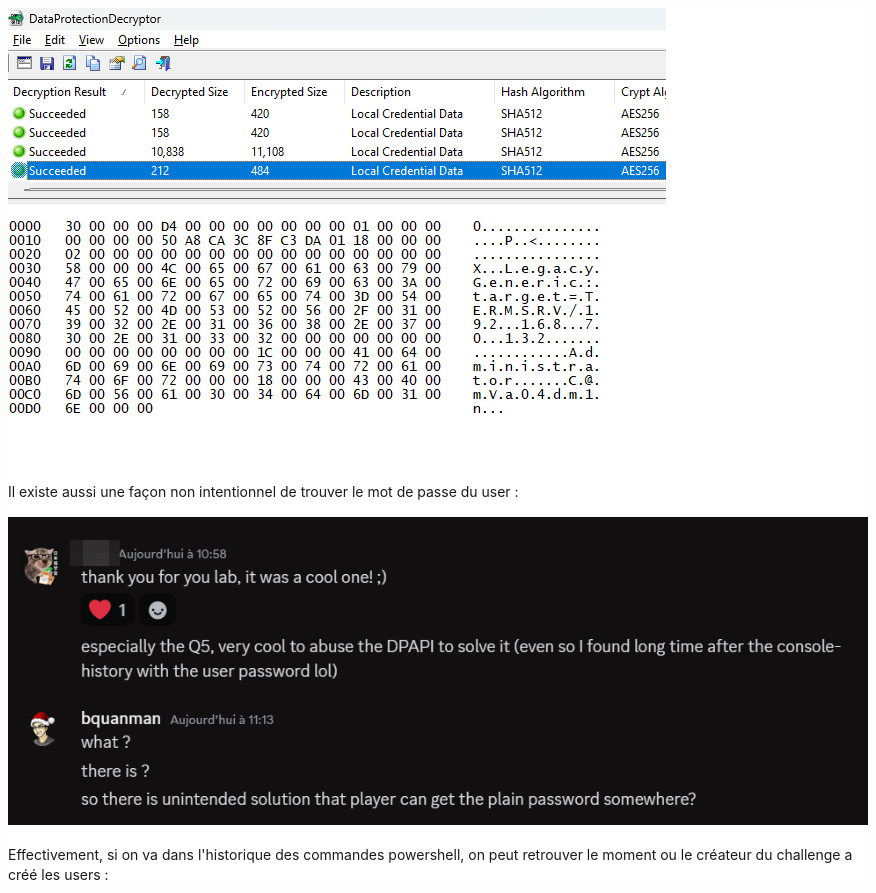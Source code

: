 ![](pictures/dpd2.png)

Il existe aussi une façon non intentionnel de trouver le mot de passe du user : 

![](pictures/lol.png)

Effectivement, si on va dans l'historique des commandes powershell, on peut retrouver le moment ou le créateur du challenge a créé les users : 
